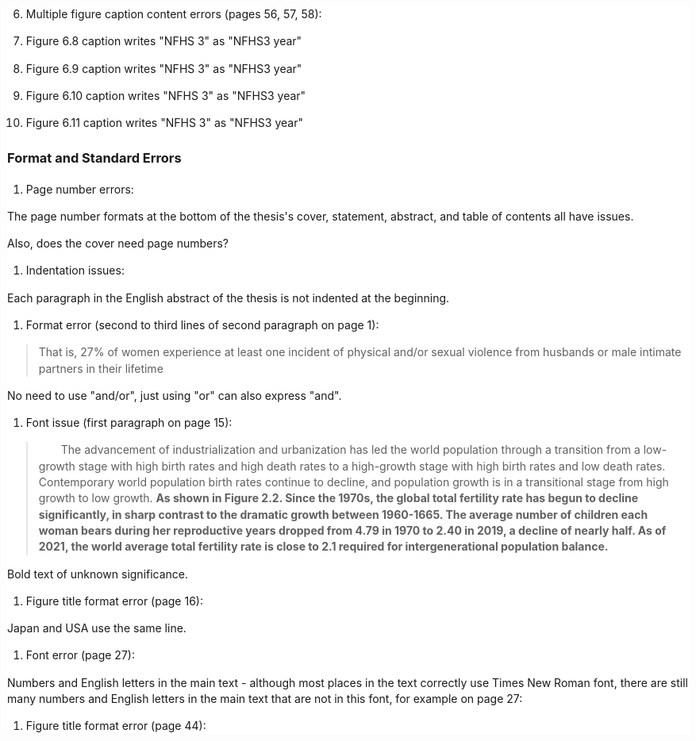 6.  Multiple figure caption content errors (pages 56, 57, 58):
    
7.  Figure 6.8 caption writes "NFHS 3" as "NFHS3 year"
    
8.  Figure 6.9 caption writes "NFHS 3" as "NFHS3 year"
    
9.  Figure 6.10 caption writes "NFHS 3" as "NFHS3 year"
    
10.  Figure 6.11 caption writes "NFHS 3" as "NFHS3 year"
    

### Format and Standard Errors

1.  Page number errors:

> 

The page number formats at the bottom of the thesis's cover, statement, abstract, and table of contents all have issues.

Also, does the cover need page numbers?

1.  Indentation issues:

Each paragraph in the English abstract of the thesis is not indented at the beginning.

1.  Format error (second to third lines of second paragraph on page 1):

> That is, 27% of women experience at least one incident of physical and/or sexual violence from husbands or male intimate partners in their lifetime

No need to use "and/or", just using "or" can also express "and".

1.  Font issue (first paragraph on page 15):

>   The advancement of industrialization and urbanization has led the world population through a transition from a low-growth stage with high birth rates and high death rates to a high-growth stage with high birth rates and low death rates. Contemporary world population birth rates continue to decline, and population growth is in a transitional stage from high growth to low growth. **As shown in Figure 2.2. Since the 1970s, the global total fertility rate has begun to decline significantly, in sharp contrast to the dramatic growth between 1960-1665. The average number of children each woman bears during her reproductive years dropped from 4.79 in 1970 to 2.40 in 2019, a decline of nearly half. As of 2021, the world average total fertility rate is close to 2.1 required for intergenerational population balance.**

Bold text of unknown significance.

1.  Figure title format error (page 16):

> 

Japan and USA use the same line.

1.  Font error (page 27):

Numbers and English letters in the main text - although most places in the text correctly use Times New Roman font, there are still many numbers and English letters in the main text that are not in this font, for example on page 27:

> 

1.  Figure title format error (page 44):
